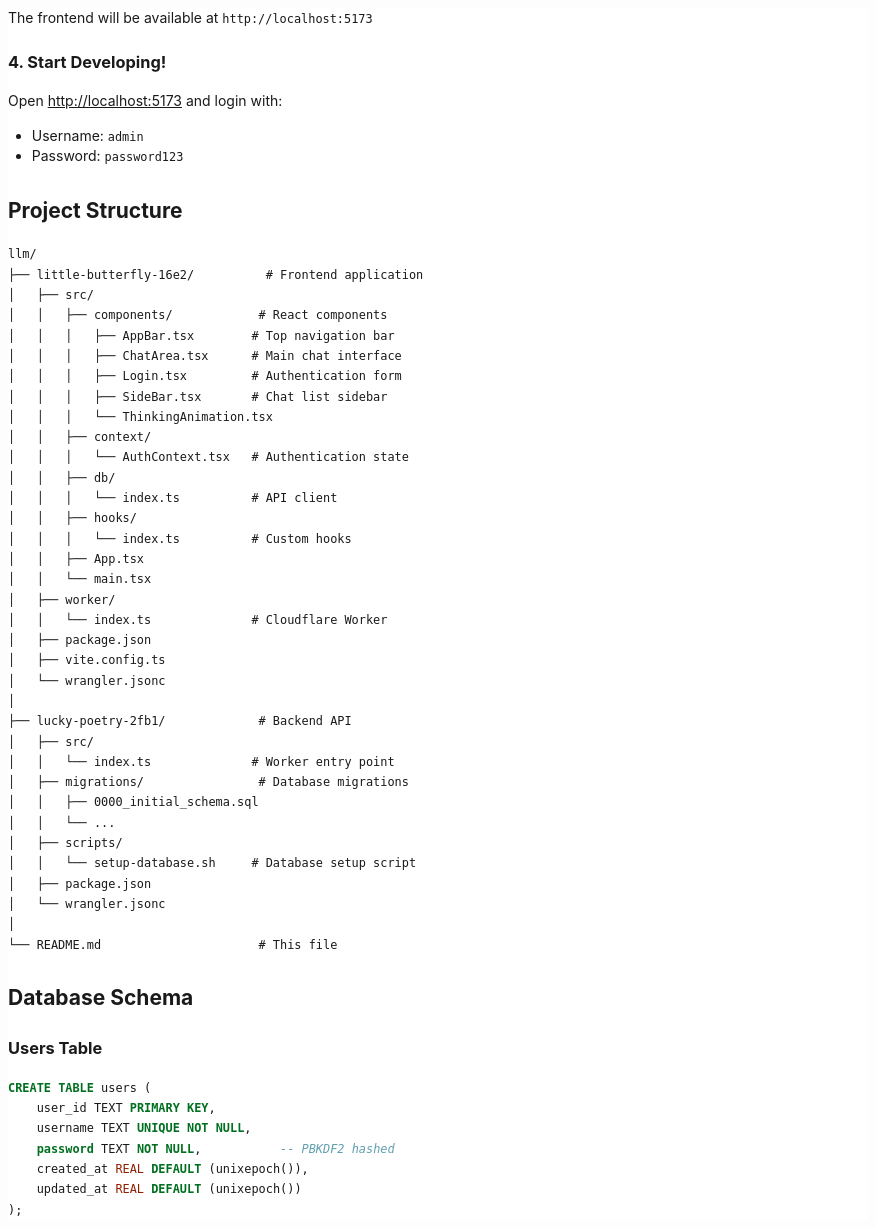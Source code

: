The frontend will be available at `http://localhost:5173`

### 4. Start Developing!

Open [http://localhost:5173](http://localhost:5173) and login with:
- Username: `admin`
- Password: `password123`

## Project Structure

```
llm/
├── little-butterfly-16e2/          # Frontend application
│   ├── src/
│   │   ├── components/            # React components
│   │   │   ├── AppBar.tsx        # Top navigation bar
│   │   │   ├── ChatArea.tsx      # Main chat interface
│   │   │   ├── Login.tsx         # Authentication form
│   │   │   ├── SideBar.tsx       # Chat list sidebar
│   │   │   └── ThinkingAnimation.tsx
│   │   ├── context/
│   │   │   └── AuthContext.tsx   # Authentication state
│   │   ├── db/
│   │   │   └── index.ts          # API client
│   │   ├── hooks/
│   │   │   └── index.ts          # Custom hooks
│   │   ├── App.tsx
│   │   └── main.tsx
│   ├── worker/
│   │   └── index.ts              # Cloudflare Worker
│   ├── package.json
│   ├── vite.config.ts
│   └── wrangler.jsonc
│
├── lucky-poetry-2fb1/             # Backend API
│   ├── src/
│   │   └── index.ts              # Worker entry point
│   ├── migrations/                # Database migrations
│   │   ├── 0000_initial_schema.sql
│   │   └── ...
│   ├── scripts/
│   │   └── setup-database.sh     # Database setup script
│   ├── package.json
│   └── wrangler.jsonc
│
└── README.md                      # This file
```

## Database Schema

### Users Table
```sql
CREATE TABLE users (
    user_id TEXT PRIMARY KEY,
    username TEXT UNIQUE NOT NULL,
    password TEXT NOT NULL,           -- PBKDF2 hashed
    created_at REAL DEFAULT (unixepoch()),
    updated_at REAL DEFAULT (unixepoch())
);
```
